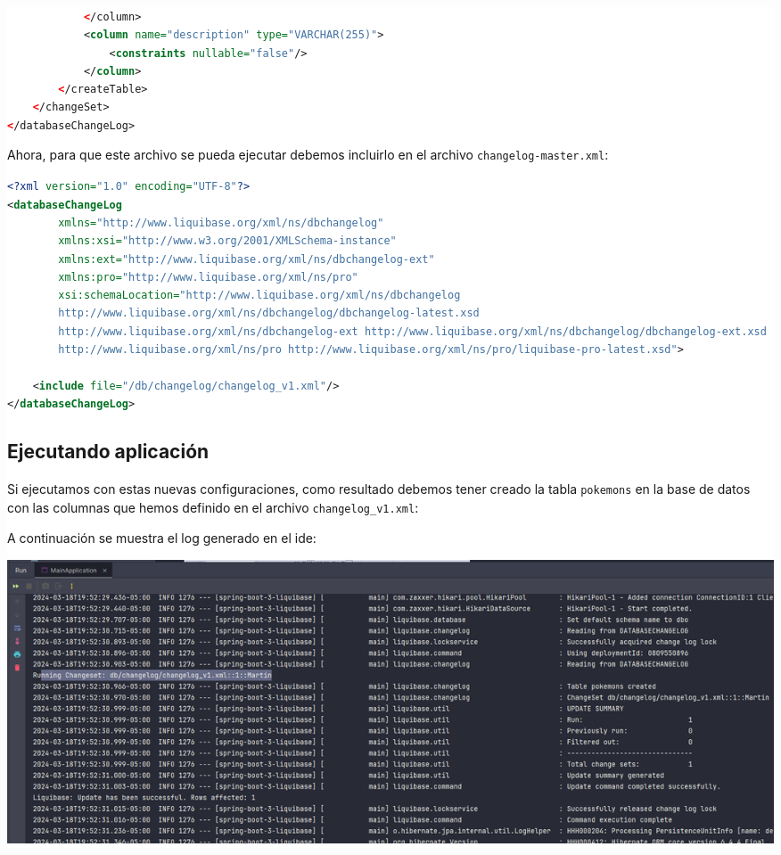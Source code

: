 ````xml
            </column>
            <column name="description" type="VARCHAR(255)">
                <constraints nullable="false"/>
            </column>
        </createTable>
    </changeSet>
</databaseChangeLog>
````

Ahora, para que este archivo se pueda ejecutar debemos incluirlo en el archivo `changelog-master.xml`:

````xml
<?xml version="1.0" encoding="UTF-8"?>
<databaseChangeLog
        xmlns="http://www.liquibase.org/xml/ns/dbchangelog"
        xmlns:xsi="http://www.w3.org/2001/XMLSchema-instance"
        xmlns:ext="http://www.liquibase.org/xml/ns/dbchangelog-ext"
        xmlns:pro="http://www.liquibase.org/xml/ns/pro"
        xsi:schemaLocation="http://www.liquibase.org/xml/ns/dbchangelog
        http://www.liquibase.org/xml/ns/dbchangelog/dbchangelog-latest.xsd
        http://www.liquibase.org/xml/ns/dbchangelog-ext http://www.liquibase.org/xml/ns/dbchangelog/dbchangelog-ext.xsd
        http://www.liquibase.org/xml/ns/pro http://www.liquibase.org/xml/ns/pro/liquibase-pro-latest.xsd">

    <include file="/db/changelog/changelog_v1.xml"/>
</databaseChangeLog>
````

## Ejecutando aplicación

Si ejecutamos con estas nuevas configuraciones, como resultado debemos tener creado la tabla `pokemons` en la base de
datos con las columnas que hemos definido en el archivo `changelog_v1.xml`:

A continuación se muestra el log generado en el ide:

![Log Second Run](./assets/04.log-second-run.png)
